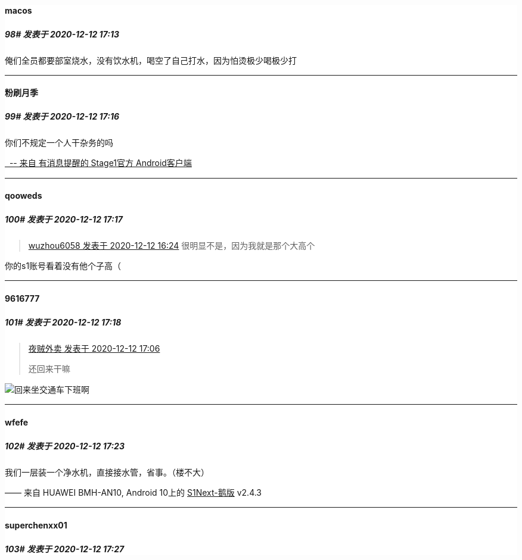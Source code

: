 ####  macos  
##### 98#       发表于 2020-12-12 17:13


俺们全员都要部室烧水，没有饮水机，喝空了自己打水，因为怕烫极少喝极少打


-----

####  粉刷月季  
##### 99#       发表于 2020-12-12 17:16


你们不规定一个人干杂务的吗

[  -- 来自 有消息提醒的 Stage1官方 Android客户端](https://www.coolapk.com/apk/140634)


-----

####  qooweds  
##### 100#       发表于 2020-12-12 17:17


<blockquote><a href="httphttps://bbs.saraba1st.com/2b/forum.php?mod=redirect&amp;goto=findpost&amp;pid=49696681&amp;ptid=1977109" target="_blank">wuzhou6058 发表于 2020-12-12 16:24</a>
很明显不是，因为我就是那个大高个</blockquote>
你的s1账号看着没有他个子高（


-----

####  9616777  
##### 101#       发表于 2020-12-12 17:18


<blockquote><a href="httphttps://bbs.saraba1st.com/2b/forum.php?mod=redirect&amp;goto=findpost&amp;pid=49697015&amp;ptid=1977109" target="_blank">夜贼外卖 发表于 2020-12-12 17:06</a>

还回来干嘛</blockquote>
<img src="https://static.saraba1st.com/image/smiley/face2017/044.png" referrerpolicy="no-referrer">回来坐交通车下班啊


-----

####  wfefe  
##### 102#       发表于 2020-12-12 17:23


我们一层装一个净水机，直接接水管，省事。（楼不大）

—— 来自 HUAWEI BMH-AN10, Android 10上的 [S1Next-鹅版](https://github.com/ykrank/S1-Next/releases) v2.4.3


-----

####  superchenxx01  
##### 103#       发表于 2020-12-12 17:27
